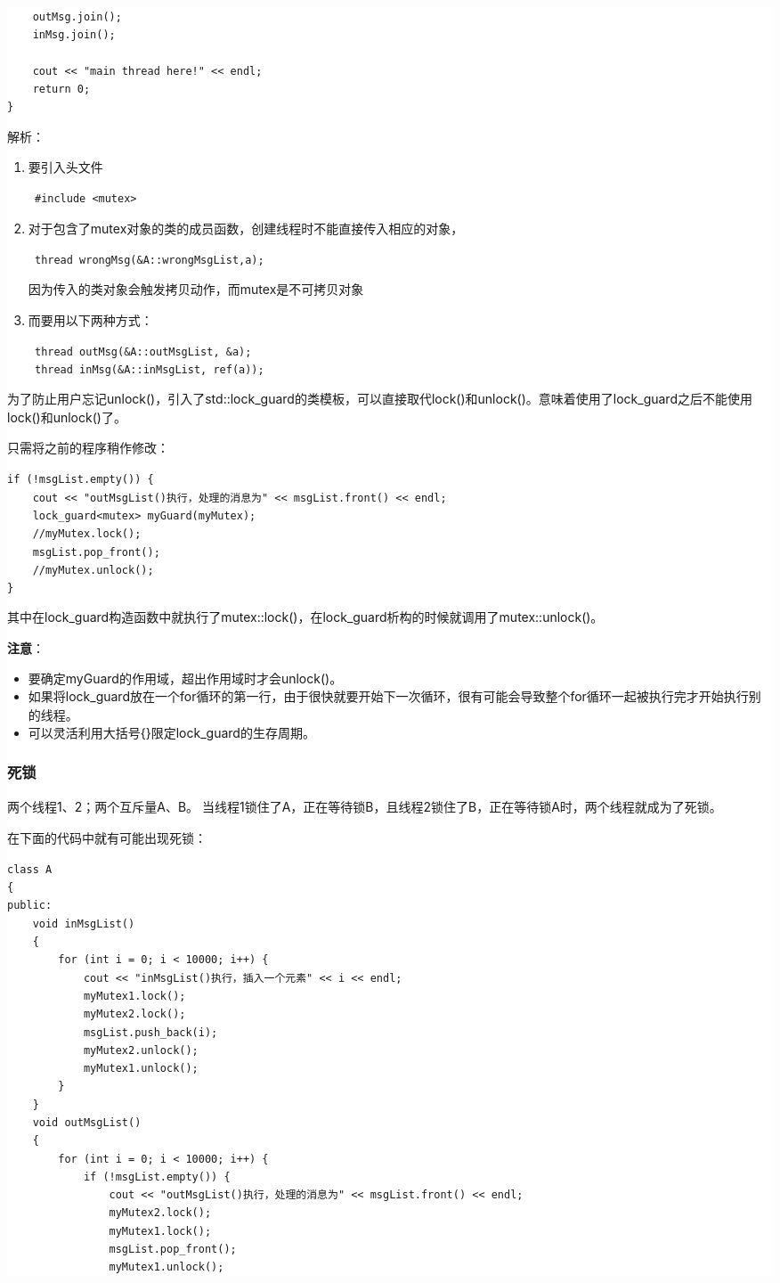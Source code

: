         outMsg.join();
        inMsg.join();

        cout << "main thread here!" << endl;
        return 0;
    }

解析：
1. 要引入头文件
   
        #include <mutex>
2. 对于包含了mutex对象的类的成员函数，创建线程时不能直接传入相应的对象，
   
        thread wrongMsg(&A::wrongMsgList,a);
    因为传入的类对象会触发拷贝动作，而mutex是不可拷贝对象
3. 而要用以下两种方式：

        thread outMsg(&A::outMsgList, &a);
        thread inMsg(&A::inMsgList, ref(a));

为了防止用户忘记unlock()，引入了std::lock_guard的类模板，可以直接取代lock()和unlock()。意味着使用了lock_guard之后不能使用lock()和unlock()了。

只需将之前的程序稍作修改：

    if (!msgList.empty()) {
        cout << "outMsgList()执行，处理的消息为" << msgList.front() << endl;
        lock_guard<mutex> myGuard(myMutex);
        //myMutex.lock();
        msgList.pop_front();
        //myMutex.unlock();
    }

其中在lock_guard构造函数中就执行了mutex::lock()，在lock_guard析构的时候就调用了mutex::unlock()。

**注意**：
+ 要确定myGuard的作用域，超出作用域时才会unlock()。
+ 如果将lock_guard放在一个for循环的第一行，由于很快就要开始下一次循环，很有可能会导致整个for循环一起被执行完才开始执行别的线程。
+ 可以灵活利用大括号{}限定lock_guard的生存周期。

### 死锁
两个线程1、2；两个互斥量A、B。
当线程1锁住了A，正在等待锁B，且线程2锁住了B，正在等待锁A时，两个线程就成为了死锁。

在下面的代码中就有可能出现死锁：

    class A
    {
    public:
        void inMsgList()
        {
            for (int i = 0; i < 10000; i++) {
                cout << "inMsgList()执行，插入一个元素" << i << endl;
                myMutex1.lock();
                myMutex2.lock();
                msgList.push_back(i);
                myMutex2.unlock();
                myMutex1.unlock();
            }
        }
        void outMsgList()
        {
            for (int i = 0; i < 10000; i++) {
                if (!msgList.empty()) {
                    cout << "outMsgList()执行，处理的消息为" << msgList.front() << endl;
                    myMutex2.lock();
                    myMutex1.lock();
                    msgList.pop_front();
                    myMutex1.unlock();